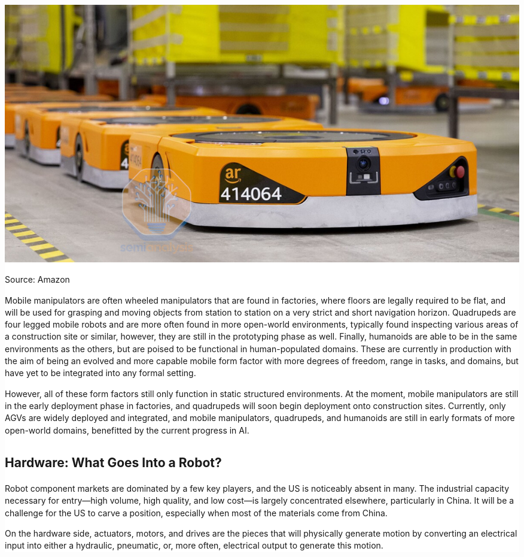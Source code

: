 ![](images/amazon-agvGIMP.jpeg)

Source: Amazon

Mobile manipulators are often wheeled manipulators that are found in factories, where floors are legally required to be flat, and will be used for grasping and moving objects from station to station on a very strict and short navigation horizon. Quadrupeds are four legged mobile robots and are more often found in more open-world environments, typically found inspecting various areas of a construction site or similar, however, they are still in the prototyping phase as well. Finally, humanoids are able to be in the same environments as the others, but are poised to be functional in human-populated domains. These are currently in production with the aim of being an evolved and more capable mobile form factor with more degrees of freedom, range in tasks, and domains, but have yet to be integrated into any formal setting.

However, all of these form factors still only function in static structured environments. At the moment, mobile manipulators are still in the early deployment phase in factories, and quadrupeds will soon begin deployment onto construction sites. Currently, only AGVs are widely deployed and integrated, and mobile manipulators, quadrupeds, and humanoids are still in early formats of more open-world domains, benefitted by the current progress in AI.

## **Hardware: What Goes Into a Robot?**

Robot component markets are dominated by a few key players, and the US is noticeably absent in many. The industrial capacity necessary for entry—high volume, high quality, and low cost—is largely concentrated elsewhere, particularly in China. It will be a challenge for the US to carve a position, especially when most of the materials come from China.

On the hardware side, actuators, motors, and drives are the pieces that will physically generate motion by converting an electrical input into either a hydraulic, pneumatic, or, more often, electrical output to generate this motion.
